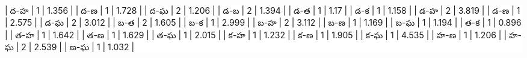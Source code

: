 | ద-హ    |        1 |           1.356 |
| ద-ణ    |        1 |           1.728 |
| ద-ఘ    |        2 |           1.206 |
| డ-బ    |        2 |           1.394 |
| డ-త    |        1 |           1.17  |
| డ-క    |        1 |           1.158 |
| డ-హ    |        2 |           3.819 |
| డ-ణ    |        1 |           2.575 |
| డ-ఘ    |        2 |           3.012 |
| బ-త    |        2 |           1.605 |
| బ-క    |        1 |           2.999 |
| బ-హ    |        2 |           3.112 |
| బ-ణ    |        1 |           1.169 |
| బ-ఘ    |        1 |           1.194 |
| త-క    |        1 |           0.896 |
| త-హ    |        1 |           1.642 |
| త-ణ    |        1 |           1.629 |
| త-ఘ    |        1 |           2.015 |
| క-హ    |        1 |           1.232 |
| క-ణ    |        1 |           1.905 |
| క-ఘ    |        1 |           4.535 |
| హ-ణ    |        1 |           1.206 |
| హ-ఘ    |        2 |           2.539 |
| ణ-ఘ    |        1 |           1.032 |

